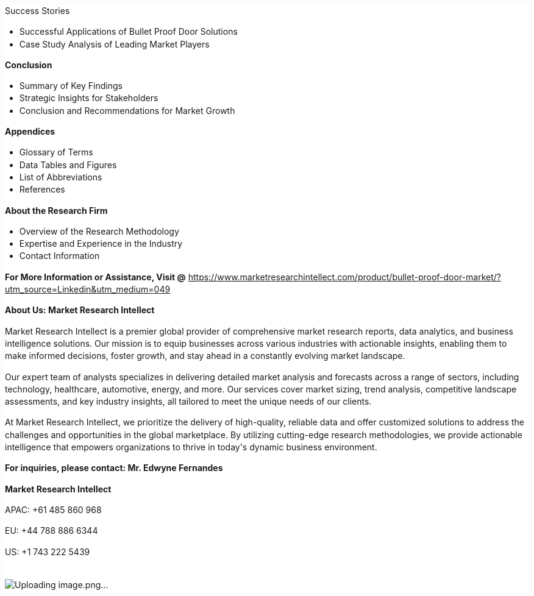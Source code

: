 Success Stories</strong></p><ul><li>Successful Applications of Bullet Proof Door Solutions</li><li>Case Study Analysis of Leading Market Players</li></ul><p><strong>Conclusion</strong></p><ul><li>Summary of Key Findings</li><li>Strategic Insights for Stakeholders</li><li>Conclusion and Recommendations for Market Growth</li></ul><p><strong>Appendices</strong></p><ul><li>Glossary of Terms</li><li>Data Tables and Figures</li><li>List of Abbreviations</li><li>References</li></ul><p><strong>About the Research Firm</strong></p><ul><li>Overview of the Research Methodology</li><li>Expertise and Experience in the Industry</li><li>Contact Information</li></ul></div><div class="article-main__content" data-test-id="publishing-text-block"><p><span class="font-[700]"><strong>For More Information or Assistance, Visit @</strong>&nbsp;<a href="https://www.marketresearchintellect.com/product/bullet-proof-door-market/?utm_source=Linkedin&utm_medium=049">https://www.marketresearchintellect.com/product/bullet-proof-door-market/?utm_source=Linkedin&utm_medium=049</a></span></p><p><strong>About Us: Market Research Intellect</strong></p><p>Market Research Intellect is a premier global provider of comprehensive market research reports, data analytics, and business intelligence solutions. Our mission is to equip businesses across various industries with actionable insights, enabling them to make informed decisions, foster growth, and stay ahead in a constantly evolving market landscape.</p><p>Our expert team of analysts specializes in delivering detailed market analysis and forecasts across a range of sectors, including technology, healthcare, automotive, energy, and more. Our services cover market sizing, trend analysis, competitive landscape assessments, and key industry insights, all tailored to meet the unique needs of our clients.</p><p>At Market Research Intellect, we prioritize the delivery of high-quality, reliable data and offer customized solutions to address the challenges and opportunities in the global marketplace. By utilizing cutting-edge research methodologies, we provide actionable intelligence that empowers organizations to thrive in today's dynamic business environment.</p><p><strong>For inquiries, please contact: Mr. Edwyne Fernandes</strong></p><p><strong>Market Research Intellect</strong></p><p>APAC: +61 485 860 968</p><p>EU: +44 788 886 6344</p><p>US: +1 743 222 5439</p></div><div class="article-main__content" data-test-id="publishing-text-block">&nbsp;</div>
![Uploading image.png…]()
